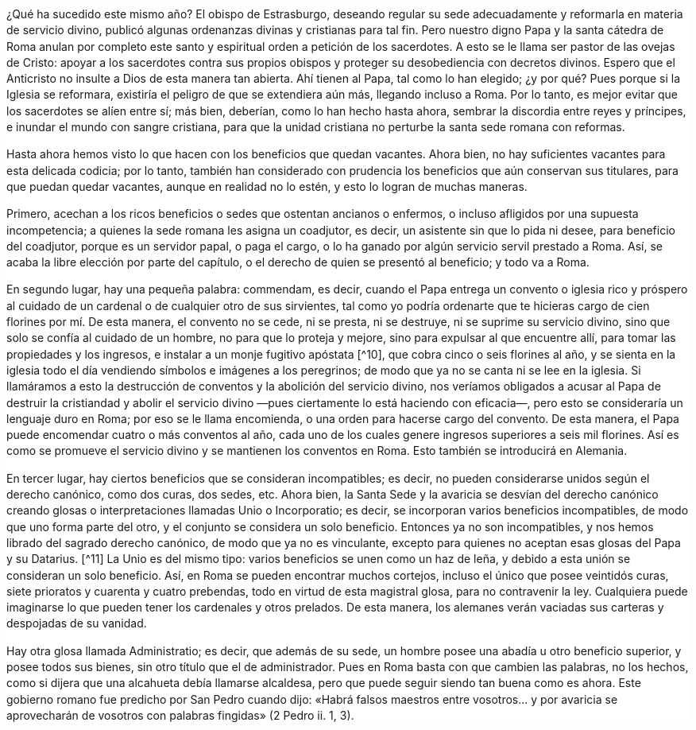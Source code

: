 ¿Qué ha sucedido este mismo año? El obispo de Estrasburgo, deseando regular su sede adecuadamente y reformarla en materia de servicio divino, publicó algunas ordenanzas divinas y cristianas para tal fin. Pero nuestro digno Papa y la santa cátedra de Roma anulan por completo este santo y espiritual orden a petición de los sacerdotes. A esto se le llama ser pastor de las ovejas de Cristo: apoyar a los sacerdotes contra sus propios obispos y proteger su desobediencia con decretos divinos. Espero que el Anticristo no insulte a Dios de esta manera tan abierta. Ahí tienen al Papa, tal como lo han elegido; ¿y por qué? Pues porque si la Iglesia se reformara, existiría el peligro de que se extendiera aún más, llegando incluso a Roma. Por lo tanto, es mejor evitar que los sacerdotes se alíen entre sí; más bien, deberían, como lo han hecho hasta ahora, sembrar la discordia entre reyes y príncipes, e inundar el mundo con sangre cristiana, para que la unidad cristiana no perturbe la santa sede romana con reformas.

Hasta ahora hemos visto lo que hacen con los beneficios que quedan vacantes. Ahora bien, no hay suficientes vacantes para esta delicada codicia; por lo tanto, también han considerado con prudencia los beneficios que aún conservan sus titulares, para que puedan quedar vacantes, aunque en realidad no lo estén, y esto lo logran de muchas maneras.

Primero, acechan a los ricos beneficios o sedes que ostentan ancianos o enfermos, o incluso afligidos por una supuesta incompetencia; a quienes la sede romana les asigna un coadjutor, es decir, un asistente sin que lo pida ni desee, para beneficio del coadjutor, porque es un servidor papal, o paga el cargo, o lo ha ganado por algún servicio servil prestado a Roma. Así, se acaba la libre elección por parte del capítulo, o el derecho de quien se presentó al beneficio; y todo va a Roma.

En segundo lugar, hay una pequeña palabra: commendam, es decir, cuando el Papa entrega un convento o iglesia rico y próspero al cuidado de un cardenal o de cualquier otro de sus sirvientes, tal como yo podría ordenarte que te hicieras cargo de cien florines por mí. De esta manera, el convento no se cede, ni se presta, ni se destruye, ni se suprime su servicio divino, sino que solo se confía al cuidado de un hombre, no para que lo proteja y mejore, sino para expulsar al que encuentre allí, para tomar las propiedades y los ingresos, e instalar a un monje fugitivo apóstata [^10], que cobra cinco o seis florines al año, y se sienta en la iglesia todo el día vendiendo símbolos e imágenes a los peregrinos; de modo que ya no se canta ni se lee en la iglesia. Si llamáramos a esto la destrucción de conventos y la abolición del servicio divino, nos veríamos obligados a acusar al Papa de destruir la cristiandad y abolir el servicio divino —pues ciertamente lo está haciendo con eficacia—, pero esto se consideraría un lenguaje duro en Roma; por eso se le llama encomienda, o una orden para hacerse cargo del convento. De esta manera, el Papa puede encomendar cuatro o más conventos al año, cada uno de los cuales genere ingresos superiores a seis mil florines. Así es como se promueve el servicio divino y se mantienen los conventos en Roma. Esto también se introducirá en Alemania.

En tercer lugar, hay ciertos beneficios que se consideran incompatibles; es decir, no pueden considerarse unidos según el derecho canónico, como dos curas, dos sedes, etc. Ahora bien, la Santa Sede y la avaricia se desvían del derecho canónico creando glosas o interpretaciones llamadas Unio o Incorporatio; es decir, se incorporan varios beneficios incompatibles, de modo que uno forma parte del otro, y el conjunto se considera un solo beneficio. Entonces ya no son incompatibles, y nos hemos librado del sagrado derecho canónico, de modo que ya no es vinculante, excepto para quienes no aceptan esas glosas del Papa y su Datarius. [^11] La Unio es del mismo tipo: varios beneficios se unen como un haz de leña, y debido a esta unión se consideran un solo beneficio. Así, en Roma se pueden encontrar muchos cortejos, incluso el único que posee veintidós curas, siete prioratos y cuarenta y cuatro prebendas, todo en virtud de esta magistral glosa, para no contravenir la ley. Cualquiera puede imaginarse lo que pueden tener los cardenales y otros prelados. De esta manera, los alemanes verán vaciadas sus carteras y despojadas de su vanidad.

Hay otra glosa llamada Administratio; es decir, que además de su sede, un hombre posee una abadía u otro beneficio superior, y posee todos sus bienes, sin otro título que el de administrador. Pues en Roma basta con que cambien las palabras, no los hechos, como si dijera que una alcahueta debía llamarse alcaldesa, pero que puede seguir siendo tan buena como es ahora. Este gobierno romano fue predicho por San Pedro cuando dijo: «Habrá falsos maestros entre vosotros... y por avaricia se aprovecharán de vosotros con palabras fingidas» (2 Pedro ii. 1, 3).
